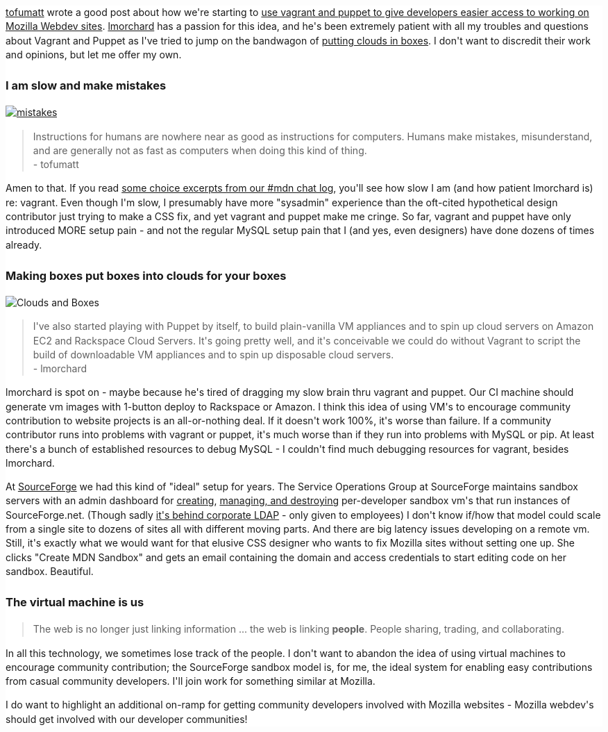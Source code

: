 <p><a href="https://twitter.com/#!/tofumatt">tofumatt</a> wrote a good post about how we're starting to <a href="https://blog.mozilla.com/webdev/2011/10/04/developing-with-vagrant-puppet-and-playdoh/">use vagrant and puppet to give developers easier access to working on Mozilla Webdev sites</a>. <a href="https://twitter.com/lmorchard">lmorchard</a> has a passion for this idea, and he's been extremely patient with all my troubles and questions about Vagrant and Puppet as I've tried to jump on the bandwagon of <a href="http://decafbad.com/blog/2011/10/02/putting-clouds-in-boxes">putting clouds in boxes</a>. I don't want to discredit their work and opinions, but let me offer my own.</p>
<h3>I am slow and make mistakes</h3>
<p><a href="http://groovecoder.com/wp-content/uploads/2011/10/mistakes.png"><img class="size-full wp-image-699 alignleft" title="mistakes" src="http://groovecoder.com/wp-content/uploads/2011/10/mistakes.png" alt="mistakes" width="250" height="217" /></a></p>
<blockquote><p>Instructions for humans are nowhere near as good as instructions for computers. Humans make mistakes, misunderstand, and are generally not as fast as computers when doing this kind of thing.<br />
- tofumatt</p></blockquote>
<p>Amen to that. If you read <a href="http://pastebin.mozilla.org/1348346">some choice excerpts from our #mdn chat log</a>, you'll see how slow I am (and how patient lmorchard is) re: vagrant. Even though I'm slow, I presumably have more "sysadmin" experience than the oft-cited hypothetical design contributor just trying to make a CSS fix, and yet vagrant and puppet make me cringe. So far, vagrant and puppet have only introduced MORE setup pain - and not the regular MySQL setup pain that I (and yes, even designers) have done dozens of times already.</p>
<h3>Making boxes put boxes into clouds for your boxes</h3>
<p><img class="alignright" title="Clouds and Boxes" src="http://farm3.static.flickr.com/2368/1608136608_7572c04f8c.jpg" alt="Clouds and Boxes" width="300" height="200" /></p>
<blockquote><p>I've also started playing with Puppet by itself, to build plain-vanilla VM appliances and to spin up cloud servers on Amazon EC2 and Rackspace Cloud Servers. It's going pretty well, and it's conceivable we could do without Vagrant to script the build of downloadable VM appliances and to spin up disposable cloud servers.<br />
- lmorchard</p></blockquote>
<p>lmorchard is spot on - maybe because he's tired of dragging my slow brain thru vagrant and puppet. Our CI machine should generate vm images with 1-button deploy to Rackspace or Amazon. I think this idea of using VM's to encourage community contribution to website projects is an all-or-nothing deal. If it doesn't work 100%, it's worse than failure. If a community contributor runs into problems with vagrant or puppet, it's much worse than if they run into problems with MySQL or pip. At least there's a bunch of established resources to debug MySQL - I couldn't find much debugging resources for vagrant, besides lmorchard.</p>
<p>At <a title="['Tulsa %s' % e for e in ('Tech Fest', 'Hackathon')]" href="http://sf.net">SourceForge</a> we had this kind of "ideal" setup for years. The Service Operations Group at SourceForge maintains sandbox servers with an admin dashboard for <a href="http://screencast.com/t/QbBnvIJuC">creating</a>, <a href="http://screencast.com/t/K3XR8iXzM">managing, and destroying</a> per-developer sandbox vm's that run instances of SourceForge.net. (Though sadly <a href="https://ctrl.sb.sf.net/sandboxctrl/">it's behind corporate LDAP</a> - only given to employees) I don't know if/how that model could scale from a single site to dozens of sites all with different moving parts. And there are big latency issues developing on a remote vm. Still, it's exactly what we would want for that elusive CSS designer who wants to fix Mozilla sites without setting one up. She clicks "Create MDN Sandbox" and gets an email containing the domain and access credentials to start editing code on her sandbox. Beautiful.</p>
<h3>The virtual machine is us</h3>
<p><object width="420" height="315"><param name="movie" value="http://www.youtube.com/v/NLlGopyXT_g?version=3&amp;hl=en_US" /><param name="allowFullScreen" value="true" /><param name="allowscriptaccess" value="always" /><embed type="application/x-shockwave-flash" width="420" height="315" src="http://www.youtube.com/v/NLlGopyXT_g?version=3&amp;hl=en_US" allowscriptaccess="always" allowfullscreen="true"></embed></object></p>
<blockquote><p>The web is no longer just linking information ... the web is linking <strong>people</strong>. People sharing, trading, and collaborating.</p></blockquote>
<p>In all this technology, we sometimes lose track of the people. I don't want to abandon the idea of using virtual machines to encourage community contribution; the SourceForge sandbox model is, for me, the ideal system for enabling easy contributions from casual community developers. I'll join work for something similar at Mozilla.</p>
<p>I do want to highlight an additional on-ramp for getting community developers involved with Mozilla websites - Mozilla webdev's should get involved with our developer communities!</p>